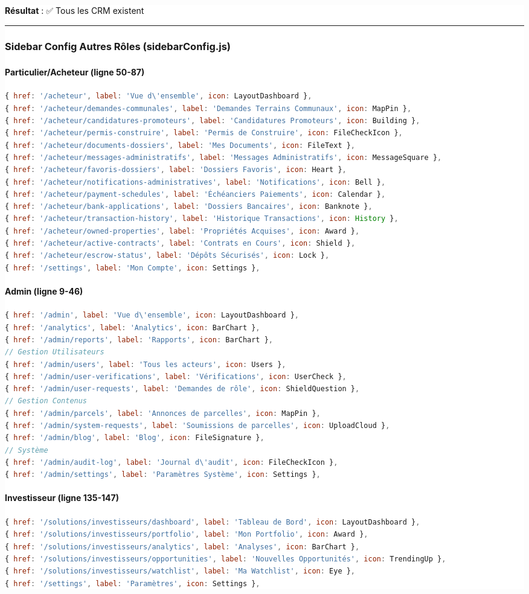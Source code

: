 **Résultat** : ✅ Tous les CRM existent

---

### **Sidebar Config Autres Rôles** (sidebarConfig.js)

#### **Particulier/Acheteur** (ligne 50-87)
```javascript
{ href: '/acheteur', label: 'Vue d\'ensemble', icon: LayoutDashboard },
{ href: '/acheteur/demandes-communales', label: 'Demandes Terrains Communaux', icon: MapPin },
{ href: '/acheteur/candidatures-promoteurs', label: 'Candidatures Promoteurs', icon: Building },
{ href: '/acheteur/permis-construire', label: 'Permis de Construire', icon: FileCheckIcon },
{ href: '/acheteur/documents-dossiers', label: 'Mes Documents', icon: FileText },
{ href: '/acheteur/messages-administratifs', label: 'Messages Administratifs', icon: MessageSquare },
{ href: '/acheteur/favoris-dossiers', label: 'Dossiers Favoris', icon: Heart },
{ href: '/acheteur/notifications-administratives', label: 'Notifications', icon: Bell },
{ href: '/acheteur/payment-schedules', label: 'Échéanciers Paiements', icon: Calendar },
{ href: '/acheteur/bank-applications', label: 'Dossiers Bancaires', icon: Banknote },
{ href: '/acheteur/transaction-history', label: 'Historique Transactions', icon: History },
{ href: '/acheteur/owned-properties', label: 'Propriétés Acquises', icon: Award },
{ href: '/acheteur/active-contracts', label: 'Contrats en Cours', icon: Shield },
{ href: '/acheteur/escrow-status', label: 'Dépôts Sécurisés', icon: Lock },
{ href: '/settings', label: 'Mon Compte', icon: Settings },
```

#### **Admin** (ligne 9-46)
```javascript
{ href: '/admin', label: 'Vue d\'ensemble', icon: LayoutDashboard },
{ href: '/analytics', label: 'Analytics', icon: BarChart },
{ href: '/admin/reports', label: 'Rapports', icon: BarChart },
// Gestion Utilisateurs
{ href: '/admin/users', label: 'Tous les acteurs', icon: Users },
{ href: '/admin/user-verifications', label: 'Vérifications', icon: UserCheck },
{ href: '/admin/user-requests', label: 'Demandes de rôle', icon: ShieldQuestion },
// Gestion Contenus
{ href: '/admin/parcels', label: 'Annonces de parcelles', icon: MapPin },
{ href: '/admin/system-requests', label: 'Soumissions de parcelles', icon: UploadCloud },
{ href: '/admin/blog', label: 'Blog', icon: FileSignature },
// Système
{ href: '/admin/audit-log', label: 'Journal d\'audit', icon: FileCheckIcon },
{ href: '/admin/settings', label: 'Paramètres Système', icon: Settings },
```

#### **Investisseur** (ligne 135-147)
```javascript
{ href: '/solutions/investisseurs/dashboard', label: 'Tableau de Bord', icon: LayoutDashboard },
{ href: '/solutions/investisseurs/portfolio', label: 'Mon Portfolio', icon: Award },
{ href: '/solutions/investisseurs/analytics', label: 'Analyses', icon: BarChart },
{ href: '/solutions/investisseurs/opportunities', label: 'Nouvelles Opportunités', icon: TrendingUp },
{ href: '/solutions/investisseurs/watchlist', label: 'Ma Watchlist', icon: Eye },
{ href: '/settings', label: 'Paramètres', icon: Settings },
```
